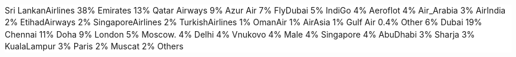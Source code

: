  
 
 
 
 
Sri LankanAirlines
38%
Emirates
13%
Qatar  Airways
9%
Azur Air
7%
FlyDubai
5%
IndiGo
4%
Aeroflot
4%
Air_Arabia
3%
AirIndia
2%
EtihadAirways
2%
SingaporeAirlines
2%
TurkishAirlines
1%
OmanAir
1%
AirAsia
1%
Gulf Air
0.4%
Other
6%
Dubai
19%
Chennai
11%
Doha 
9%
London
5%
Moscow.
4%
Delhi
4%
Vnukovo
4%
Male
4%
Singapore
4%
AbuDhabi
3%
Sharja
3%
KualaLampur
3%
Paris
2%
Muscat
2%
Others